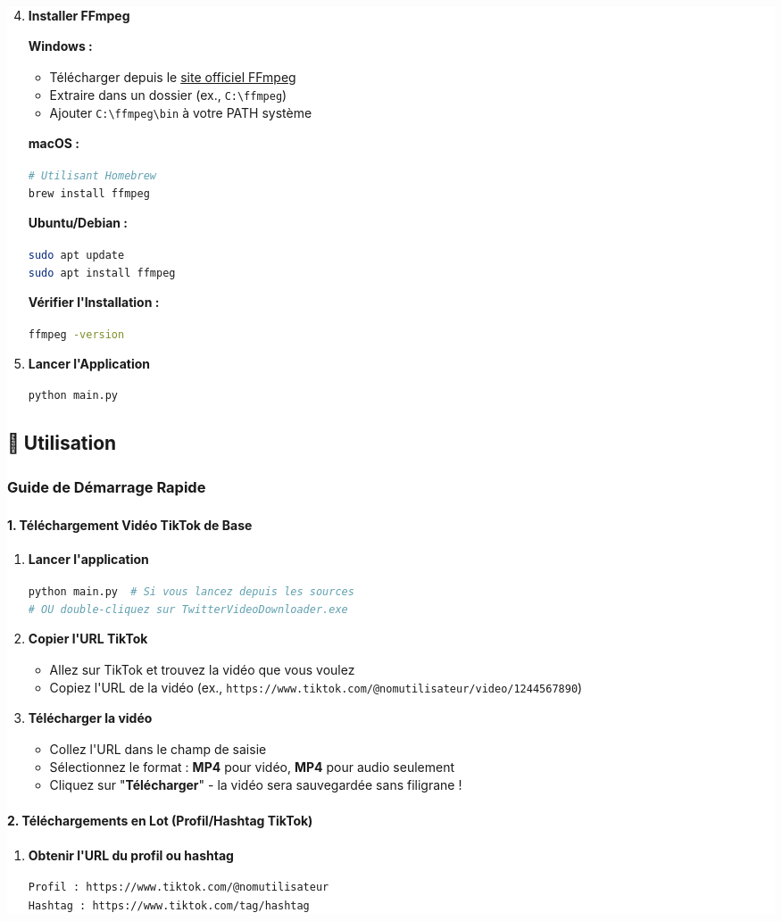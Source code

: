 4. **Installer FFmpeg**
   
   **Windows :**
   - Télécharger depuis le [site officiel FFmpeg](https://ffmpeg.org/download.html#build-windows)
   - Extraire dans un dossier (ex., `C:\ffmpeg`)
   - Ajouter `C:\ffmpeg\bin` à votre PATH système
   
   **macOS :**
   ```bash
   # Utilisant Homebrew
   brew install ffmpeg
   ```
   
   **Ubuntu/Debian :**
   ```bash
   sudo apt update
   sudo apt install ffmpeg
   ```
   
   **Vérifier l'Installation :**
   ```bash
   ffmpeg -version
   ```

4. **Lancer l'Application**
   ```bash
   python main.py
   ```

## 🔧 Utilisation

### Guide de Démarrage Rapide

#### 1. Téléchargement Vidéo TikTok de Base

1. **Lancer l'application**
   ```bash
   python main.py  # Si vous lancez depuis les sources
   # OU double-cliquez sur TwitterVideoDownloader.exe
   ```

2. **Copier l'URL TikTok**
   - Allez sur TikTok et trouvez la vidéo que vous voulez
   - Copiez l'URL de la vidéo (ex., `https://www.tiktok.com/@nomutilisateur/video/1244567890`)

4. **Télécharger la vidéo**
   - Collez l'URL dans le champ de saisie
   - Sélectionnez le format : **MP4** pour vidéo, **MP4** pour audio seulement
   - Cliquez sur "**Télécharger**" - la vidéo sera sauvegardée sans filigrane !

#### 2. Téléchargements en Lot (Profil/Hashtag TikTok)

1. **Obtenir l'URL du profil ou hashtag**
   ```
   Profil : https://www.tiktok.com/@nomutilisateur
   Hashtag : https://www.tiktok.com/tag/hashtag
   ```
